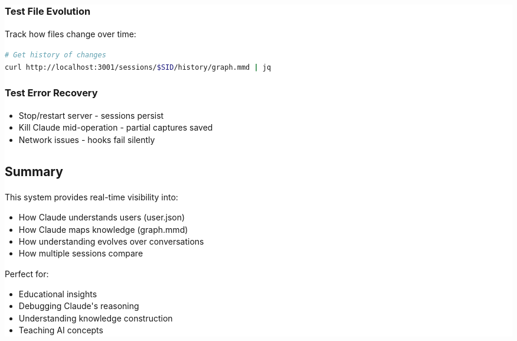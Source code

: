 ### Test File Evolution
Track how files change over time:
```bash
# Get history of changes
curl http://localhost:3001/sessions/$SID/history/graph.mmd | jq
```

### Test Error Recovery
- Stop/restart server - sessions persist
- Kill Claude mid-operation - partial captures saved
- Network issues - hooks fail silently

## Summary

This system provides real-time visibility into:
- How Claude understands users (user.json)
- How Claude maps knowledge (graph.mmd)
- How understanding evolves over conversations
- How multiple sessions compare

Perfect for:
- Educational insights
- Debugging Claude's reasoning
- Understanding knowledge construction
- Teaching AI concepts